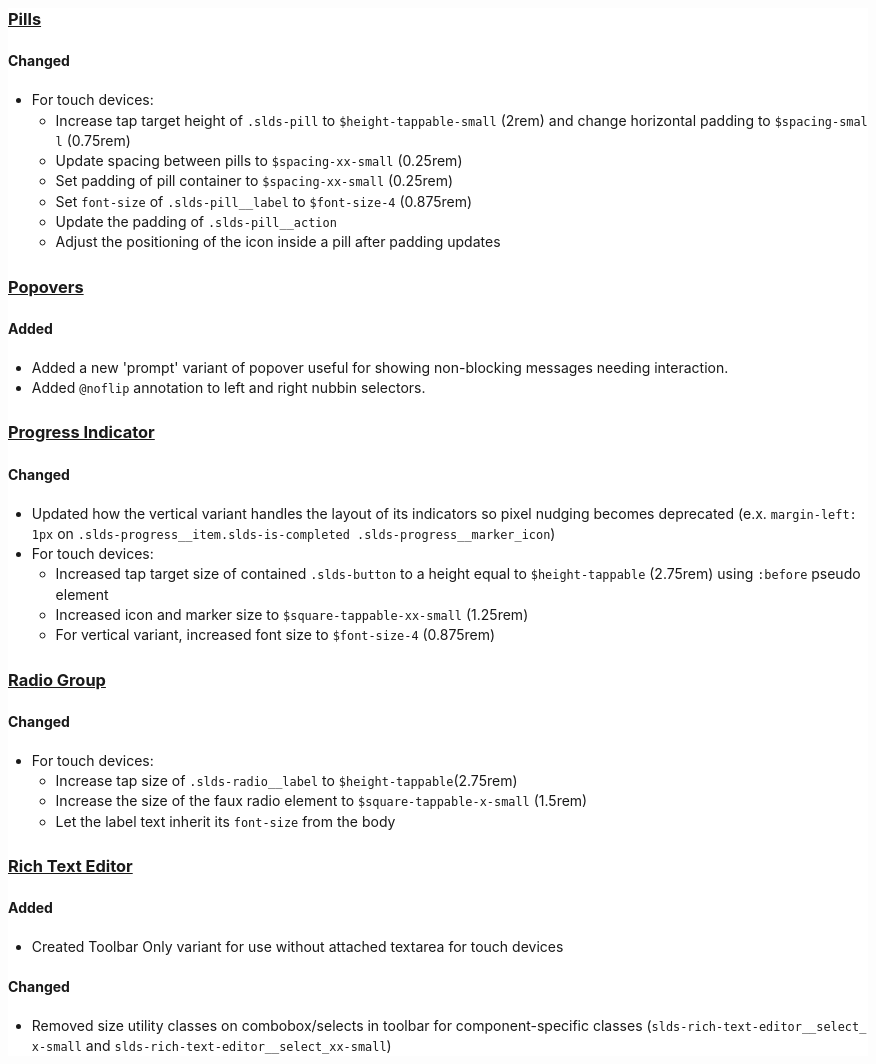 ### [Pills](https://www.lightningdesignsystem.com/components/pills)
#### Changed
- For touch devices:
  - Increase tap target height of `.slds-pill` to `$height-tappable-small` (2rem) and change horizontal padding to `$spacing-small` (0.75rem)
  - Update spacing between pills to `$spacing-xx-small` (0.25rem)
  - Set padding of pill container to `$spacing-xx-small` (0.25rem)
  - Set `font-size` of `.slds-pill__label` to `$font-size-4` (0.875rem)
  - Update the padding of `.slds-pill__action`
  - Adjust the positioning of the icon inside a pill after padding updates


### [Popovers](https://www.lightningdesignsystem.com/components/popovers)
#### Added
- Added a new 'prompt' variant of popover useful for showing non-blocking messages needing interaction.
- Added `@noflip` annotation to left and right nubbin selectors.

### [Progress Indicator](https://www.lightningdesignsystem.com/components/progress-indicator)
#### Changed
- Updated how the vertical variant handles the layout of its indicators so pixel nudging becomes deprecated (e.x. `margin-left: 1px` on `.slds-progress__item.slds-is-completed .slds-progress__marker_icon`)
- For touch devices:
  - Increased tap target size of contained `.slds-button` to a height equal to `$height-tappable` (2.75rem) using `:before` pseudo element
  - Increased icon and marker size to `$square-tappable-xx-small` (1.25rem)
  - For vertical variant, increased font size to `$font-size-4` (0.875rem)

### [Radio Group](https://www.lightningdesignsystem.com/components/radio-group)
#### Changed
- For touch devices:
  - Increase tap size of `.slds-radio__label` to `$height-tappable`(2.75rem)
  - Increase the size of the faux radio element to `$square-tappable-x-small` (1.5rem)
  - Let the label text inherit its `font-size` from the body

### [Rich Text Editor](https://www.lightningdesignsystem.com/components/rich-text-editor)
#### Added
- Created Toolbar Only variant for use without attached textarea for touch devices
#### Changed
- Removed size utility classes on combobox/selects in toolbar for component-specific classes (`slds-rich-text-editor__select_x-small` and `slds-rich-text-editor__select_xx-small`)
